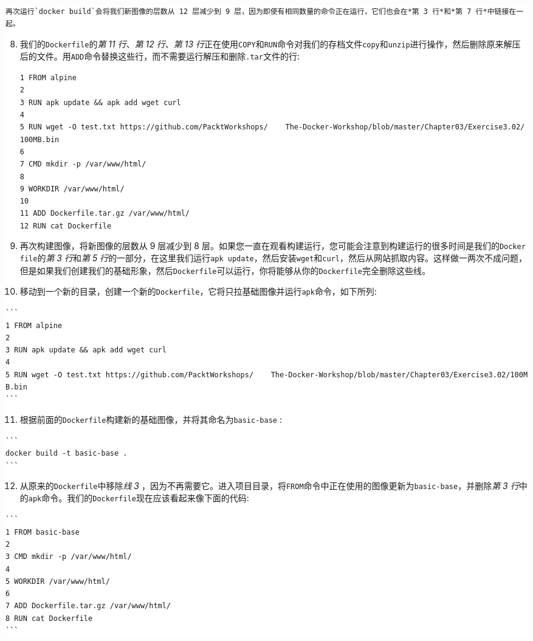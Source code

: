     再次运行`docker build`会将我们新图像的层数从 12 层减少到 9 层，因为即使有相同数量的命令正在运行，它们也会在*第 3 行*和*第 7 行*中链接在一起。

8.  我们的`Dockerfile`的*第 11 行*、*第 12 行*、*第 13 行*正在使用`COPY`和`RUN`命令对我们的存档文件`copy`和`unzip`进行操作，然后删除原来解压后的文件。用`ADD`命令替换这些行，而不需要运行解压和删除`.tar`文件的行:

    ```
    1 FROM alpine
    2 
    3 RUN apk update && apk add wget curl
    4
    5 RUN wget -O test.txt https://github.com/PacktWorkshops/    The-Docker-Workshop/blob/master/Chapter03/Exercise3.02/100MB.bin
    6 
    7 CMD mkdir -p /var/www/html/
    8 
    9 WORKDIR /var/www/html/
    10 
    11 ADD Dockerfile.tar.gz /var/www/html/
    12 RUN cat Dockerfile
    ```

9.  再次构建图像，将新图像的层数从 9 层减少到 8 层。如果您一直在观看构建运行，您可能会注意到构建运行的很多时间是我们的`Dockerfile`的*第 3 行*和*第 5 行*的一部分，在这里我们运行`apk update`，然后安装`wget`和`curl`，然后从网站抓取内容。这样做一两次不成问题，但是如果我们创建我们的基础形象，然后`Dockerfile`可以运行，你将能够从你的`Dockerfile`完全删除这些线。
10.  移动到一个新的目录，创建一个新的`Dockerfile`，它将只拉基础图像并运行`apk`命令，如下所列:

    ```
    1 FROM alpine
    2
    3 RUN apk update && apk add wget curl
    4
    5 RUN wget -O test.txt https://github.com/PacktWorkshops/    The-Docker-Workshop/blob/master/Chapter03/Exercise3.02/100MB.bin
    ```

11.  根据前面的`Dockerfile`构建新的基础图像，并将其命名为`basic-base` :

    ```
    docker build -t basic-base .
    ```

12.  从原来的`Dockerfile`中移除*线 3* ，因为不再需要它。进入项目目录，将`FROM`命令中正在使用的图像更新为`basic-base`，并删除*第 3 行*中的`apk`命令。我们的`Dockerfile`现在应该看起来像下面的代码:

    ```
    1 FROM basic-base
    2
    3 CMD mkdir -p /var/www/html/
    4
    5 WORKDIR /var/www/html/
    6
    7 ADD Dockerfile.tar.gz /var/www/html/
    8 RUN cat Dockerfile
    ```
